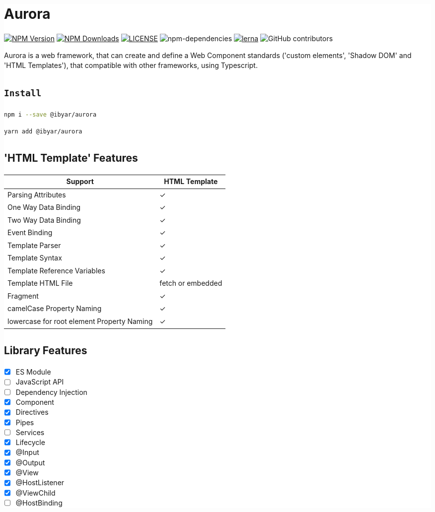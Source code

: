# Aurora

[![NPM Version][npm-image]][npm-url]
[![NPM Downloads][downloads-image]][downloads-url]
[![LICENSE][license-img]][license-url]
![npm-dependencies][npm-dep-url]
[![lerna][lerna-img]][lerna-url]
![GitHub contributors][contributors]

[npm-image]: https://img.shields.io/npm/v/@ibyar/aurora.svg
[npm-url]: https://npmjs.org/package/@ibyar/aurora
[downloads-image]: https://img.shields.io/npm/dt/@ibyar/aurora
[downloads-url]: https://npmjs.org/package/@ibyar/aurora
[license-img]: https://img.shields.io/github/license/ibyar/aurora
[license-url]: https://github.com/ibyar/aurora/blob/master/LICENSE
[npm-dep-url]: https://img.shields.io/david/ibyar/aurora.svg?maxAge=2592000
[lerna-img]: https://img.shields.io/badge/maintained%20with-lerna-cc00ff.svg
[lerna-url]: https://lerna.js.org/
[contributors]: https://img.shields.io/github/contributors/ibyar/aurora

Aurora is a web framework, that can create and define a Web Component standards ('custom elements', 'Shadow DOM' and 'HTML Templates'), that compatible with other frameworks, using Typescript.


## `Install`

``` bash
npm i --save @ibyar/aurora
```

``` bash
yarn add @ibyar/aurora
```

## 'HTML Template' Features

| Support | HTML Template|
| -------------------- | - |
| Parsing Attributes | ✓ |
| One Way Data Binding | ✓ |
| Two Way Data Binding | ✓ |
| Event Binding | ✓ |
| Template Parser | ✓ |
| Template Syntax | ✓ |
| Template Reference Variables | ✓ |
| Template HTML File | fetch or embedded |
| Fragment | ✓ |
| camelCase Property Naming | ✓ |
| lowercase for root element Property Naming | ✓ |

## Library Features

- [x] ES Module
- [ ] JavaScript API
- [ ] Dependency Injection
- [x] Component
- [x] Directives
- [x] Pipes
- [ ] Services
- [x] Lifecycle
- [x] @Input
- [x] @Output
- [x] @View
- [x] @HostListener
- [x] @ViewChild
- [ ] @HostBinding

[metadata]: https://github.com/rbuckton/reflect-metadata
[attr-props]: https://developers.google.com/web/fundamentals/web-components/customelements#reflectattr
[observ-attr]: https://developers.google.com/web/fundamentals/web-components/customelements#attrchanges
[elem-upgrd]: https://developers.google.com/web/fundamentals/web-components/customelements#upgrades
[custom]: https://developers.google.com/web/fundamentals/web-components/customelements
[shadow]: https://developers.google.com/web/fundamentals/web-components/customelements#shadowdom
[template]: https://developers.google.com/web/fundamentals/web-components/customelements#fromtemplate
[style]: https://developers.google.com/web/fundamentals/web-components/customelements#styling
[extend-custom]: https://developers.google.com/web/fundamentals/web-components/customelements#extendcustomeel
[extend-native]: https://developers.google.com/web/fundamentals/web-components/customelements#extendhtml
[shadow-mode-closed]: https://developers.google.com/web/fundamentals/web-components/shadowdom#closed
[shadow-focus]: https://developers.google.com/web/fundamentals/web-components/shadowdom#focus
[shadow-event]: https://developers.google.com/web/fundamentals/web-components/shadowdom#events
[template-id]: https://developers.google.com/web/fundamentals/web-components/customelements#fromtemplate
